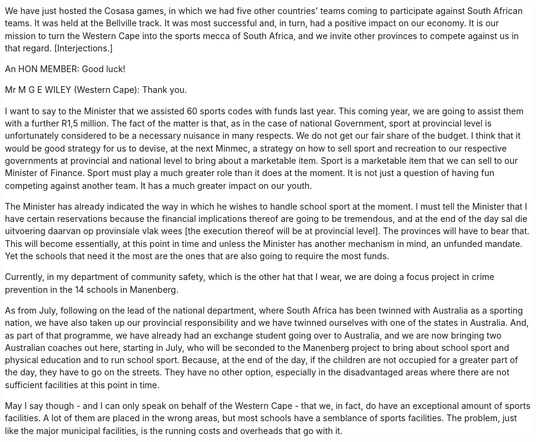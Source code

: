We have just hosted the Cosasa games, in which we had five other countries'
teams coming to participate against South African teams. It was held at the
Bellville track. It was most successful and, in turn, had a positive impact
on our economy. It is our mission to turn the Western Cape into the sports
mecca of South Africa, and we invite other provinces to compete against us
in that regard. [Interjections.]

An HON MEMBER: Good luck!

Mr M G E WILEY (Western Cape): Thank you.

I want to say to the Minister that we assisted 60 sports codes with funds
last year. This coming year, we are going to assist them with a further
R1,5 million. The fact of the matter is that, as in the case of national
Government, sport at provincial level is unfortunately considered to be a
necessary nuisance in many respects. We do not get our fair share of the
budget. I think that it would be good strategy for us to devise, at the
next Minmec, a strategy on how to sell sport and recreation to our
respective governments at provincial and national level to bring about a
marketable item. Sport is a marketable item that we can sell to our
Minister of Finance. Sport must play a much greater role than it does at
the moment. It is not just a question of having fun competing against
another team. It has a much greater impact on our youth.

The Minister has already indicated the way in which he wishes to handle
school sport at the moment. I must tell the Minister that I have certain
reservations because the financial implications thereof are going to be
tremendous, and at the end of the day sal die uitvoering daarvan op
provinsiale vlak wees [the execution thereof will be at provincial level].
The provinces will have to bear that. This will become essentially, at this
point in time and unless the Minister has another mechanism in mind, an
unfunded mandate. Yet the schools that need it the most are the ones that
are also going to require the most funds.

Currently, in my department of community safety, which is the other hat
that I wear, we are doing a focus project in crime prevention in the 14
schools in Manenberg.

As from July, following on the lead of the national department, where South
Africa has been twinned with Australia as a sporting nation, we have also
taken up our provincial responsibility and we have twinned ourselves with
one of the states in Australia. And, as part of that programme, we have
already had an exchange student going over to Australia, and we are now
bringing two Australian coaches out here, starting in July, who will be
seconded to the Manenberg project to bring about school sport and physical
education and to run school sport. Because, at the end of the day, if the
children are not occupied for a greater part of the day, they have to go on
the streets. They have no other option, especially in the disadvantaged
areas where there are not sufficient facilities at this point in time.

May I say though - and I can only speak on behalf of the Western Cape -
that we, in fact, do have an exceptional amount of sports facilities. A lot
of them are placed in the wrong areas, but most schools have a semblance of
sports facilities. The problem, just like the major municipal facilities,
is the running costs and overheads that go with it.
